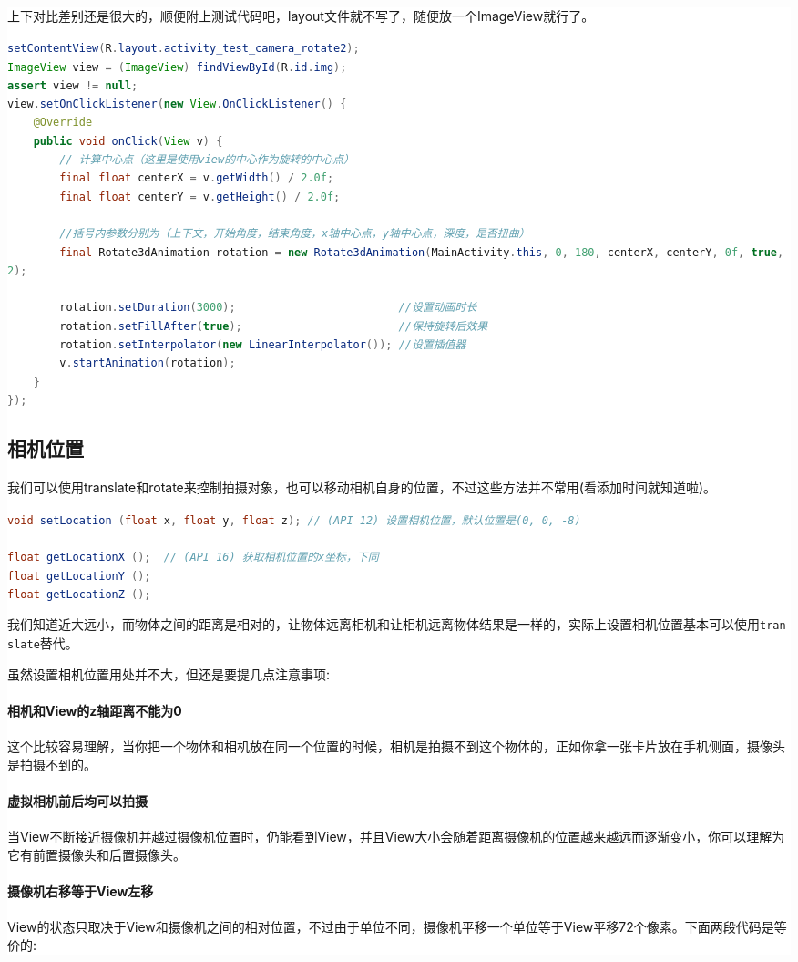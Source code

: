 

上下对比差别还是很大的，顺便附上测试代码吧，layout文件就不写了，随便放一个ImageView就行了。

```java
setContentView(R.layout.activity_test_camera_rotate2);
ImageView view = (ImageView) findViewById(R.id.img);
assert view != null;
view.setOnClickListener(new View.OnClickListener() {
    @Override
    public void onClick(View v) {
        // 计算中心点（这里是使用view的中心作为旋转的中心点）
        final float centerX = v.getWidth() / 2.0f;
        final float centerY = v.getHeight() / 2.0f;

        //括号内参数分别为（上下文，开始角度，结束角度，x轴中心点，y轴中心点，深度，是否扭曲）
        final Rotate3dAnimation rotation = new Rotate3dAnimation(MainActivity.this, 0, 180, centerX, centerY, 0f, true, 2);

        rotation.setDuration(3000);                         //设置动画时长
        rotation.setFillAfter(true);                        //保持旋转后效果
        rotation.setInterpolator(new LinearInterpolator());	//设置插值器
        v.startAnimation(rotation);
    }
});
```



## 相机位置

我们可以使用translate和rotate来控制拍摄对象，也可以移动相机自身的位置，不过这些方法并不常用(看添加时间就知道啦)。

```java
void setLocation (float x, float y, float z); // (API 12) 设置相机位置，默认位置是(0, 0, -8)

float getLocationX ();	// (API 16) 获取相机位置的x坐标，下同
float getLocationY ();
float getLocationZ ();
```

我们知道近大远小，而物体之间的距离是相对的，让物体远离相机和让相机远离物体结果是一样的，实际上设置相机位置基本可以使用`translate`替代。

虽然设置相机位置用处并不大，但还是要提几点注意事项:

#### 相机和View的z轴距离不能为0

这个比较容易理解，当你把一个物体和相机放在同一个位置的时候，相机是拍摄不到这个物体的，正如你拿一张卡片放在手机侧面，摄像头是拍摄不到的。

#### 虚拟相机前后均可以拍摄

当View不断接近摄像机并越过摄像机位置时，仍能看到View，并且View大小会随着距离摄像机的位置越来越远而逐渐变小，你可以理解为它有前置摄像头和后置摄像头。

#### 摄像机右移等于View左移

View的状态只取决于View和摄像机之间的相对位置，不过由于单位不同，摄像机平移一个单位等于View平移72个像素。下面两段代码是等价的:
